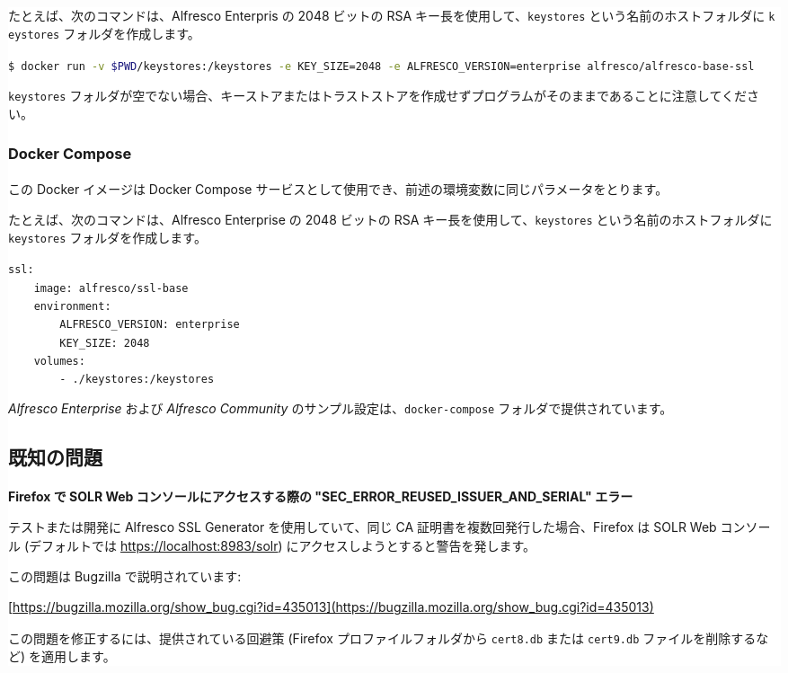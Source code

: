 たとえば、次のコマンドは、Alfresco Enterpris の 2048 ビットの RSA キー長を使用して、`keystores` という名前のホストフォルダに `keystores` フォルダを作成します。

```bash
$ docker run -v $PWD/keystores:/keystores -e KEY_SIZE=2048 -e ALFRESCO_VERSION=enterprise alfresco/alfresco-base-ssl
```

`keystores` フォルダが空でない場合、キーストアまたはトラストストアを作成せずプログラムがそのままであることに注意してください。


### Docker Compose

この Docker イメージは Docker Compose サービスとして使用でき、前述の環境変数に同じパラメータをとります。

たとえば、次のコマンドは、Alfresco Enterprise の 2048 ビットの RSA キー長を使用して、`keystores` という名前のホストフォルダに `keystores` フォルダを作成します。

```
ssl:
    image: alfresco/ssl-base
    environment:
        ALFRESCO_VERSION: enterprise
        KEY_SIZE: 2048
    volumes:
        - ./keystores:/keystores
```

*Alfresco Enterprise* および *Alfresco Community* のサンプル設定は、`docker-compose` フォルダで提供されています。


## 既知の問題

**Firefox で SOLR Web コンソールにアクセスする際の "SEC_ERROR_REUSED_ISSUER_AND_SERIAL" エラー**

テストまたは開発に Alfresco SSL Generator を使用していて、同じ CA 証明書を複数回発行した場合、Firefox は SOLR Web コンソール (デフォルトでは [https://localhost:8983/solr](https://localhost:8983/solr)) にアクセスしようとすると警告を発します。

この問題は Bugzilla で説明されています:

[https://bugzilla.mozilla.org/show_bug.cgi?id=435013](https://bugzilla.mozilla.org/show_bug.cgi?id=435013)

この問題を修正するには、提供されている回避策 (Firefox プロファイルフォルダから `cert8.db` または `cert9.db` ファイルを削除するなど) を適用します。
